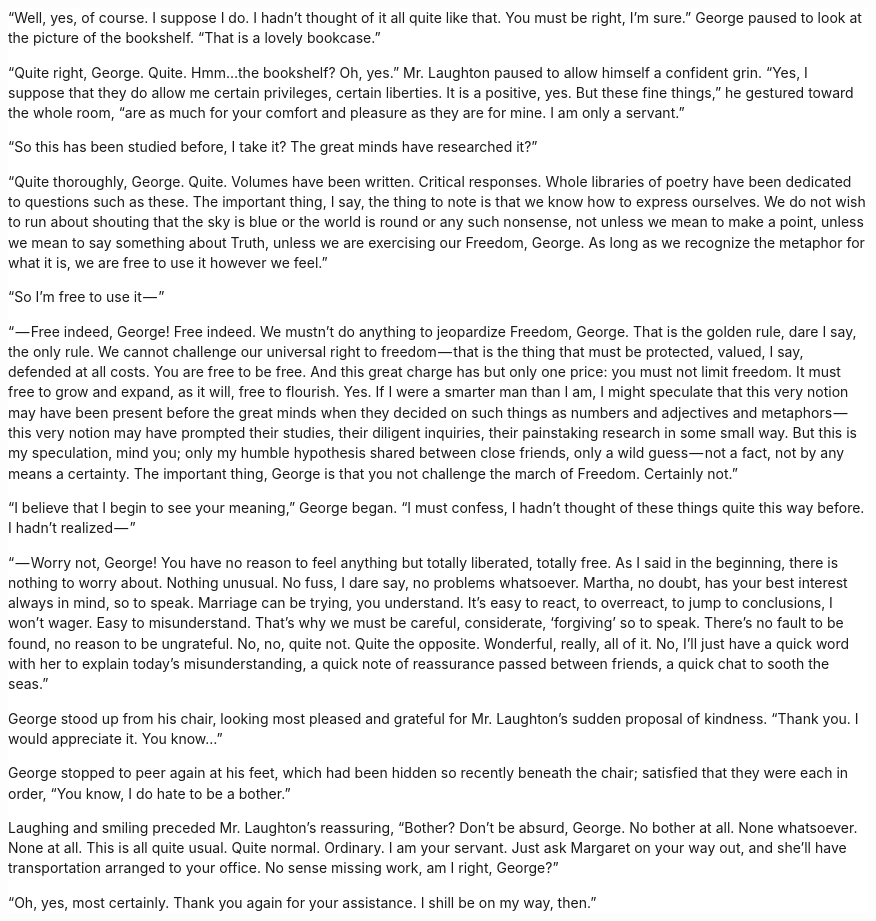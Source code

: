 “Well, yes, of course. I suppose I do. I hadn’t thought of it all quite like that. You must be right, I’m sure.” George paused to look at the picture of the bookshelf. “That is a lovely bookcase.”

“Quite right, George. Quite. Hmm…the bookshelf? Oh, yes.” Mr. Laughton paused to allow himself a confident grin. “Yes, I suppose that they do allow me certain privileges, certain liberties. It is a positive, yes. But these fine things,” he gestured toward the whole room, “are as much for your comfort and pleasure as they are for mine. I am only a servant.”

“So this has been studied before, I take it? The great minds have researched it?”

“Quite thoroughly, George. Quite. Volumes have been written. Critical responses. Whole libraries of poetry have been dedicated to questions such as these. The important thing, I say, the thing to note is that we know how to express ourselves. We do not wish to run about shouting that the sky is blue or the world is round or any such nonsense, not unless we mean to make a point, unless we mean to say something about Truth, unless we are exercising our Freedom, George. As long as we recognize the metaphor for what it is, we are free to use it however we feel.”

“So I’m free to use it — ”

“ — Free indeed, George! Free indeed. We mustn’t do anything to jeopardize Freedom, George. That is the golden rule, dare I say, the only rule. We cannot challenge our universal right to freedom — that is the thing that must be protected, valued, I say, defended at all costs. You are free to be free. And this great charge has but only one price: you must not limit freedom. It must free to grow and expand, as it will, free to flourish. Yes. If I were a smarter man than I am, I might speculate that this very notion may have been present before the great minds when they decided on such things as numbers and adjectives and metaphors — this very notion may have prompted their studies, their diligent inquiries, their painstaking research in some small way. But this is my speculation, mind you; only my humble hypothesis shared between close friends, only a wild guess — not a fact, not by any means a certainty. The important thing, George is that you not challenge the march of Freedom. Certainly not.”

“I believe that I begin to see your meaning,” George began. “I must confess, I hadn’t thought of these things quite this way before. I hadn’t realized — ”

“ — Worry not, George! You have no reason to feel anything but totally liberated, totally free. As I said in the beginning, there is nothing to worry about. Nothing unusual. No fuss, I dare say, no problems whatsoever. Martha, no doubt, has your best interest always in mind, so to speak. Marriage can be trying, you understand. It’s easy to react, to overreact, to jump to conclusions, I won’t wager. Easy to misunderstand. That’s why we must be careful, considerate, ‘forgiving’ so to speak. There’s no fault to be found, no reason to be ungrateful. No, no, quite not. Quite the opposite. Wonderful, really, all of it. No, I’ll just have a quick word with her to explain today’s misunderstanding, a quick note of reassurance passed between friends, a quick chat to sooth the seas.”

George stood up from his chair, looking most pleased and grateful for Mr. Laughton’s sudden proposal of kindness. “Thank you. I would appreciate it. You know…”

George stopped to peer again at his feet, which had been hidden so recently beneath the chair; satisfied that they were each in order, “You know, I do hate to be a bother.”

Laughing and smiling preceded Mr. Laughton’s reassuring, “Bother? Don’t be absurd, George. No bother at all. None whatsoever. None at all. This is all quite usual. Quite normal. Ordinary. I am your servant. Just ask Margaret on your way out, and she’ll have transportation arranged to your office. No sense missing work, am I right, George?”

“Oh, yes, most certainly. Thank you again for your assistance. I shill be on my way, then.”
